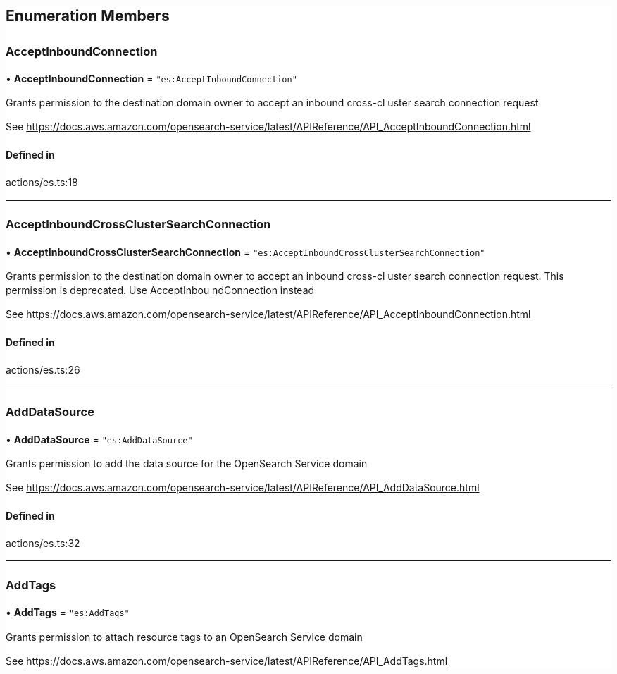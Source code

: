 ## Enumeration Members

### AcceptInboundConnection

• **AcceptInboundConnection** = ``"es:AcceptInboundConnection"``

Grants permission to the destination domain owner to accept an inbound cross-cl
uster search connection request

See https://docs.aws.amazon.com/opensearch-service/latest/APIReference/API_AcceptInboundConnection.html

#### Defined in

actions/es.ts:18

___

### AcceptInboundCrossClusterSearchConnection

• **AcceptInboundCrossClusterSearchConnection** = ``"es:AcceptInboundCrossClusterSearchConnection"``

Grants permission to the destination domain owner to accept an inbound cross-cl
uster search connection request. This permission is deprecated. Use AcceptInbou
ndConnection instead

See https://docs.aws.amazon.com/opensearch-service/latest/APIReference/API_AcceptInboundConnection.html

#### Defined in

actions/es.ts:26

___

### AddDataSource

• **AddDataSource** = ``"es:AddDataSource"``

Grants permission to add the data source for the OpenSearch Service domain

See https://docs.aws.amazon.com/opensearch-service/latest/APIReference/API_AddDataSource.html

#### Defined in

actions/es.ts:32

___

### AddTags

• **AddTags** = ``"es:AddTags"``

Grants permission to attach resource tags to an OpenSearch Service domain

See https://docs.aws.amazon.com/opensearch-service/latest/APIReference/API_AddTags.html
